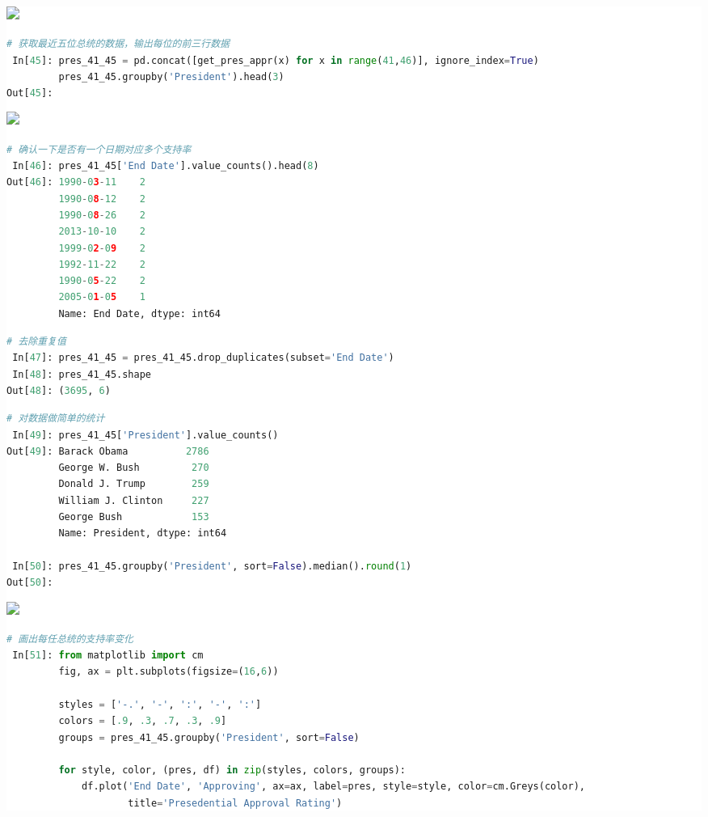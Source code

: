 ![](img/9528afa070c5fc76334b830ac1edca4b.jpg)

```py
# 获取最近五位总统的数据，输出每位的前三行数据
 In[45]: pres_41_45 = pd.concat([get_pres_appr(x) for x in range(41,46)], ignore_index=True)
         pres_41_45.groupby('President').head(3)
Out[45]: 
```

![](img/cb03930557fe8f08c2e913c819a47041.jpg)

```py
# 确认一下是否有一个日期对应多个支持率
 In[46]: pres_41_45['End Date'].value_counts().head(8)
Out[46]: 1990-03-11    2
         1990-08-12    2
         1990-08-26    2
         2013-10-10    2
         1999-02-09    2
         1992-11-22    2
         1990-05-22    2
         2005-01-05    1
         Name: End Date, dtype: int64 
```

```py
# 去除重复值
 In[47]: pres_41_45 = pres_41_45.drop_duplicates(subset='End Date')
 In[48]: pres_41_45.shape
Out[48]: (3695, 6) 
```

```py
# 对数据做简单的统计
 In[49]: pres_41_45['President'].value_counts()
Out[49]: Barack Obama          2786
         George W. Bush         270
         Donald J. Trump        259
         William J. Clinton     227
         George Bush            153
         Name: President, dtype: int64

 In[50]: pres_41_45.groupby('President', sort=False).median().round(1)
Out[50]: 
```

![](img/46e121ff3131c6d4f8f4d9ed27dce6c2.jpg)

```py
# 画出每任总统的支持率变化
 In[51]: from matplotlib import cm
         fig, ax = plt.subplots(figsize=(16,6))

         styles = ['-.', '-', ':', '-', ':']
         colors = [.9, .3, .7, .3, .9]
         groups = pres_41_45.groupby('President', sort=False)

         for style, color, (pres, df) in zip(styles, colors, groups):
             df.plot('End Date', 'Approving', ax=ax, label=pres, style=style, color=cm.Greys(color), 
                     title='Presedential Approval Rating') 
```
